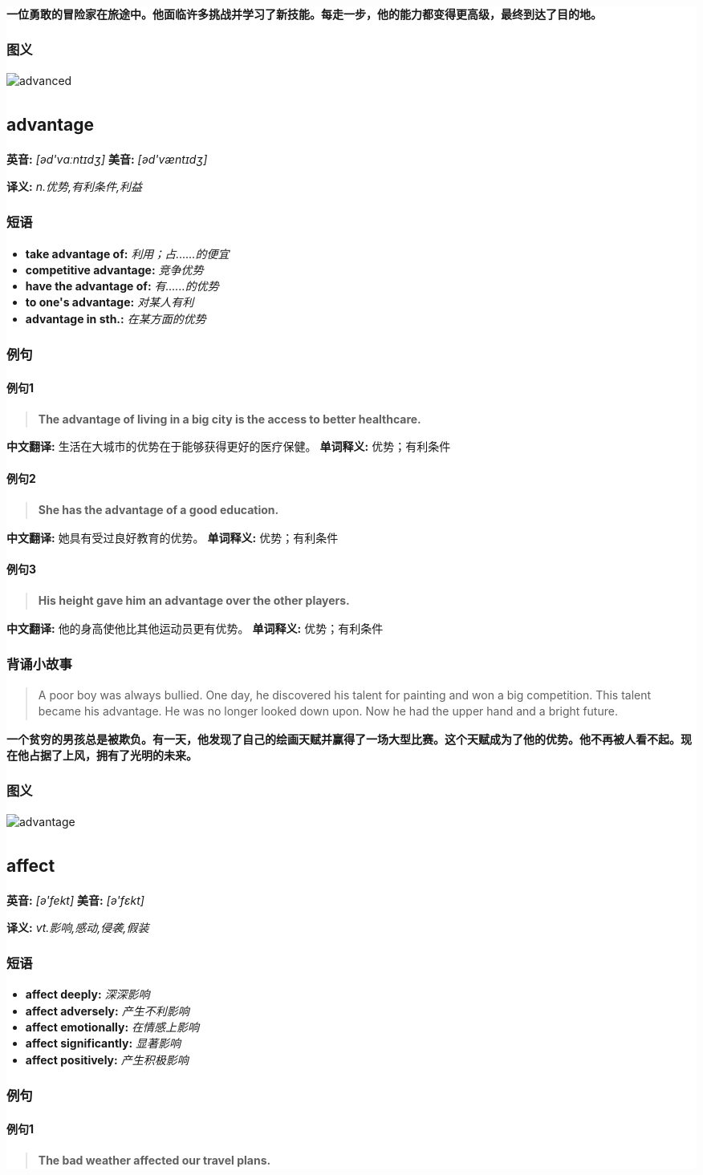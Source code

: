  **一位勇敢的冒险家在旅途中。他面临许多挑战并学习了新技能。每走一步，他的能力都变得更高级，最终到达了目的地。**
### 图义
![advanced](https://file.yboshi.com/words/svg/advanced.svg)

## advantage
**英音:** _[əd'vɑːntɪdʒ]_  	**美音:** _[əd'væntɪdʒ]_ 

**译义:** *n.优势,有利条件,利益*

### 短语
+ **take advantage of:**   _利用；占......的便宜_
+ **competitive advantage:**   _竞争优势_
+ **have the advantage of:**   _有......的优势_
+ **to one's advantage:**   _对某人有利_
+ **advantage in sth.:**   _在某方面的优势_
### 例句
#### 例句1
> **The advantage of living in a big city is the access to better healthcare.** 

**中文翻译:** 生活在大城市的优势在于能够获得更好的医疗保健。
**单词释义:** 优势；有利条件
#### 例句2
> **She has the advantage of a good education.** 

**中文翻译:** 她具有受过良好教育的优势。
**单词释义:** 优势；有利条件
#### 例句3
> **His height gave him an advantage over the other players.** 

**中文翻译:** 他的身高使他比其他运动员更有优势。
**单词释义:** 优势；有利条件
### 背诵小故事
> A poor boy was always bullied. One day, he discovered his talent for painting and won a big competition. This talent became his advantage. He was no longer looked down upon. Now he had the upper hand and a bright future.

 **一个贫穷的男孩总是被欺负。有一天，他发现了自己的绘画天赋并赢得了一场大型比赛。这个天赋成为了他的优势。他不再被人看不起。现在他占据了上风，拥有了光明的未来。**
### 图义
![advantage](https://file.yboshi.com/words/svg/advantage.svg)

## affect
**英音:** _[ə'fekt]_  	**美音:** _[ə'fɛkt]_ 

**译义:** *vt.影响,感动,侵袭,假装*

### 短语
+ **affect deeply:**   _深深影响_
+ **affect adversely:**   _产生不利影响_
+ **affect emotionally:**   _在情感上影响_
+ **affect significantly:**   _显著影响_
+ **affect positively:**   _产生积极影响_
### 例句
#### 例句1
> **The bad weather affected our travel plans.** 
